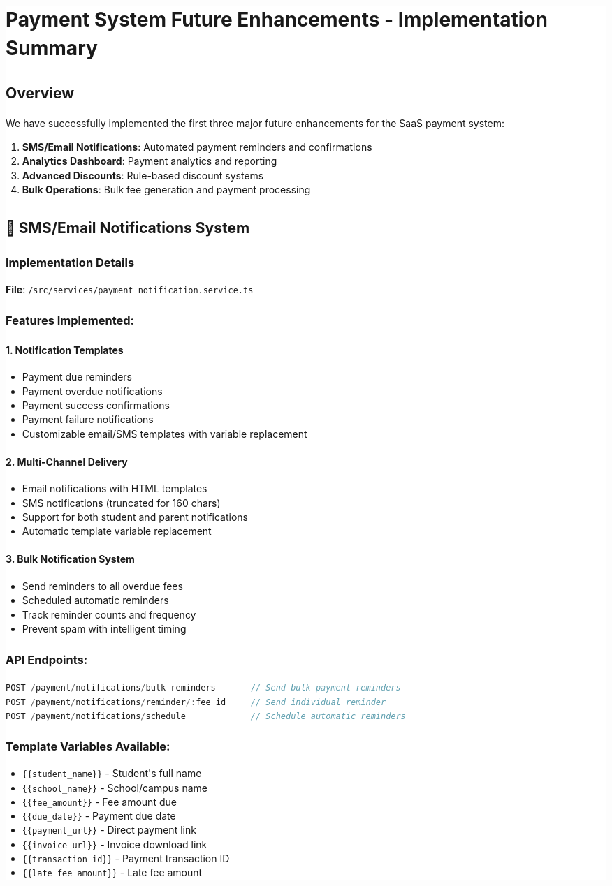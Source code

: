 # Payment System Future Enhancements - Implementation Summary

## Overview

We have successfully implemented the first three major future enhancements for the SaaS payment system:

1. **SMS/Email Notifications**: Automated payment reminders and confirmations
2. **Analytics Dashboard**: Payment analytics and reporting
3. **Advanced Discounts**: Rule-based discount systems
4. **Bulk Operations**: Bulk fee generation and payment processing

## 🔔 SMS/Email Notifications System

### Implementation Details

**File**: `/src/services/payment_notification.service.ts`

### Features Implemented:

#### 1. **Notification Templates**
- Payment due reminders
- Payment overdue notifications
- Payment success confirmations
- Payment failure notifications
- Customizable email/SMS templates with variable replacement

#### 2. **Multi-Channel Delivery**
- Email notifications with HTML templates
- SMS notifications (truncated for 160 chars)
- Support for both student and parent notifications
- Automatic template variable replacement

#### 3. **Bulk Notification System**
- Send reminders to all overdue fees
- Scheduled automatic reminders
- Track reminder counts and frequency
- Prevent spam with intelligent timing

### API Endpoints:

```typescript
POST /payment/notifications/bulk-reminders       // Send bulk payment reminders
POST /payment/notifications/reminder/:fee_id     // Send individual reminder  
POST /payment/notifications/schedule             // Schedule automatic reminders
```

### Template Variables Available:
- `{{student_name}}` - Student's full name
- `{{school_name}}` - School/campus name
- `{{fee_amount}}` - Fee amount due
- `{{due_date}}` - Payment due date
- `{{payment_url}}` - Direct payment link
- `{{invoice_url}}` - Invoice download link
- `{{transaction_id}}` - Payment transaction ID
- `{{late_fee_amount}}` - Late fee amount
